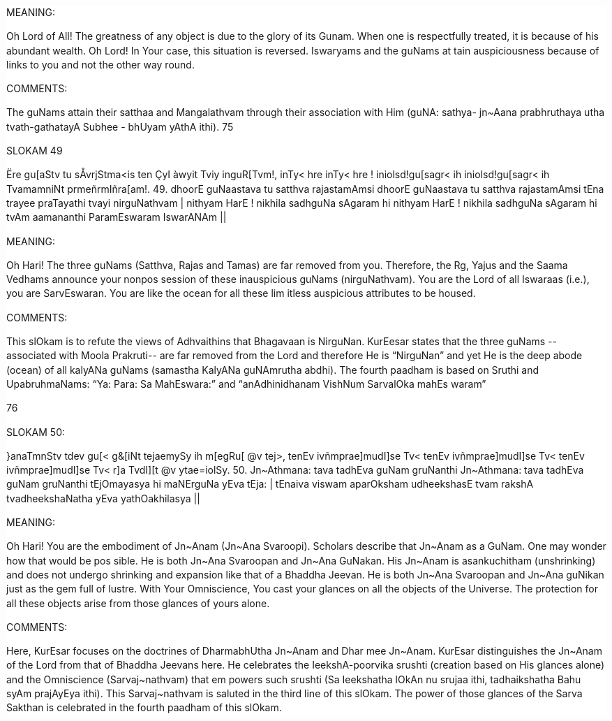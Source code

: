 MEANING: 

Oh Lord of All! The greatness of any object is due to the glory of its Gunam. When one is respectfully treated, it is because of his abundant wealth. Oh Lord! In Your case, this situation is reversed. Iswaryams and the guNams at tain auspiciousness because of links to you and not the other way round.  

COMMENTS: 

The guNams attain their satthaa and Mangalathvam through their association with Him (guNA: sathya- jn~Aana prabhruthaya utha tvath-gathatayA Subhee - bhUyam yAthA ithi). 75  


SLOKAM 49 

Ëre gu[aStv tu sÅvrjStma<is 
ten ÇyI àwyit Tviy inguR[Tvm!, inTy< hre inTy< hre ! iniolsd!gu[sagr< ih iniolsd!gu[sagr< ih 
TvamamniNt prmeñrmIñra[am!. 49. dhoorE guNaastava tu satthva rajastamAmsi dhoorE guNaastava tu satthva rajastamAmsi tEna trayee praTayathi tvayi nirguNathvam | nithyam HarE ! nikhila sadhguNa sAgaram hi nithyam HarE ! nikhila sadhguNa sAgaram hi  tvAm aamananthi ParamEswaram IswarANAm || 

MEANING: 

Oh Hari! The three guNams (Satthva, Rajas and Tamas) are far removed from you. Therefore, the Rg, Yajus and the Saama Vedhams announce your nonpos session of these inauspicious guNams (nirguNathvam). You are the Lord of all Iswaraas (i.e.), you are SarvEswaran. You are like the ocean for all these lim itless auspicious attributes to be housed.  

COMMENTS: 

This slOkam is to refute the views of Adhvaithins that Bhagavaan is NirguNan. KurEesar states that the three guNams --associated with Moola Prakruti-- are far removed from the Lord and therefore He is “NirguNan” and yet He is the deep abode (ocean) of all kalyANa guNams (samastha KalyANa guNAmrutha abdhi). The fourth paadham is based on Sruthi and UpabruhmaNams: “Ya: Para: Sa MahEswara:” and “anAdhinidhanam VishNum SarvalOka mahEs waram”  

76  


SLOKAM 50: 

}anaTmnStv tdev gu[< g&[iNt 
tejaemySy ih m[egRu[ @v tej>, tenEv ivñmprae]mudI]se Tv< tenEv ivñmprae]mudI]se Tv< tenEv ivñmprae]mudI]se Tv< r]a TvdI][t @v ytae=iolSy. 50. Jn~Athmana: tava tadhEva guNam gruNanthi Jn~Athmana: tava tadhEva guNam gruNanthi tEjOmayasya hi maNErguNa yEva tEja: | tEnaiva viswam aparOksham udheekshasE tvam  rakshA tvadheekshaNatha yEva yathOakhilasya || 

MEANING: 

Oh Hari! You are the embodiment of Jn~Anam (Jn~Ana Svaroopi). Scholars describe that Jn~Anam as a GuNam. One may wonder how that would be pos sible. He is both Jn~Ana Svaroopan and Jn~Ana GuNakan. His Jn~Anam is asankuchitham (unshrinking) and does not undergo shrinking and expansion like that of a Bhaddha Jeevan. He is both Jn~Ana Svaroopan and Jn~Ana guNikan just as the gem full of lustre. With Your Omniscience, You cast your glances on all the objects of the Universe. The protection for all these objects arise from those glances of yours alone.  

COMMENTS: 

Here, KurEsar focuses on the doctrines of DharmabhUtha Jn~Anam and Dhar mee Jn~Anam. KurEsar distinguishes the Jn~Anam of the Lord from that of Bhaddha Jeevans here. He celebrates the IeekshA-poorvika srushti (creation based on His glances alone) and the Omniscience (Sarvaj~nathvam) that em powers such srushti (Sa Ieekshatha lOkAn nu srujaa ithi, tadhaikshatha Bahu syAm prajAyEya ithi). This Sarvaj~nathvam is saluted in the third line of this slOkam. The power of those glances of the Sarva Sakthan is celebrated in the fourth paadham of this slOkam.  
